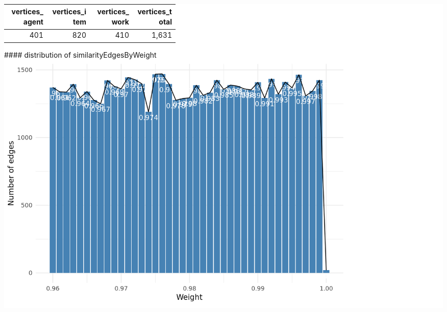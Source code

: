 <table class="table table-condensed" style="width: auto !important; ">
 <thead>
  <tr>
   <th style="text-align:right;"> vertices_agent </th>
   <th style="text-align:right;"> vertices_item </th>
   <th style="text-align:right;"> vertices_work </th>
   <th style="text-align:right;"> vertices_total </th>
  </tr>
 </thead>
<tbody>
  <tr>
   <td style="text-align:right;width: 5em; "> 401 </td>
   <td style="text-align:right;width: 5em; "> 820 </td>
   <td style="text-align:right;width: 5em; "> 410 </td>
   <td style="text-align:right;width: 5em; "> 1,631 </td>
  </tr>
</tbody>
</table>
#### distribution of similarityEdgesByWeight

<img src="index_files/figure-html/get-experiment-info-16.png" width="672" />
